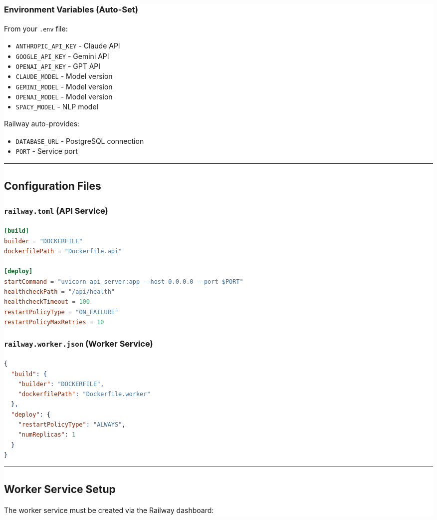 ### Environment Variables (Auto-Set)
From your `.env` file:
- `ANTHROPIC_API_KEY` - Claude API
- `GOOGLE_API_KEY` - Gemini API
- `OPENAI_API_KEY` - GPT API
- `CLAUDE_MODEL` - Model version
- `GEMINI_MODEL` - Model version
- `OPENAI_MODEL` - Model version
- `SPACY_MODEL` - NLP model

Railway auto-provides:
- `DATABASE_URL` - PostgreSQL connection
- `PORT` - Service port

---

## Configuration Files

### `railway.toml` (API Service)
```toml
[build]
builder = "DOCKERFILE"
dockerfilePath = "Dockerfile.api"

[deploy]
startCommand = "uvicorn api_server:app --host 0.0.0.0 --port $PORT"
healthcheckPath = "/api/health"
healthcheckTimeout = 100
restartPolicyType = "ON_FAILURE"
restartPolicyMaxRetries = 10
```

### `railway.worker.json` (Worker Service)
```json
{
  "build": {
    "builder": "DOCKERFILE",
    "dockerfilePath": "Dockerfile.worker"
  },
  "deploy": {
    "restartPolicyType": "ALWAYS",
    "numReplicas": 1
  }
}
```

---

## Worker Service Setup

The worker service must be created via the Railway dashboard:
